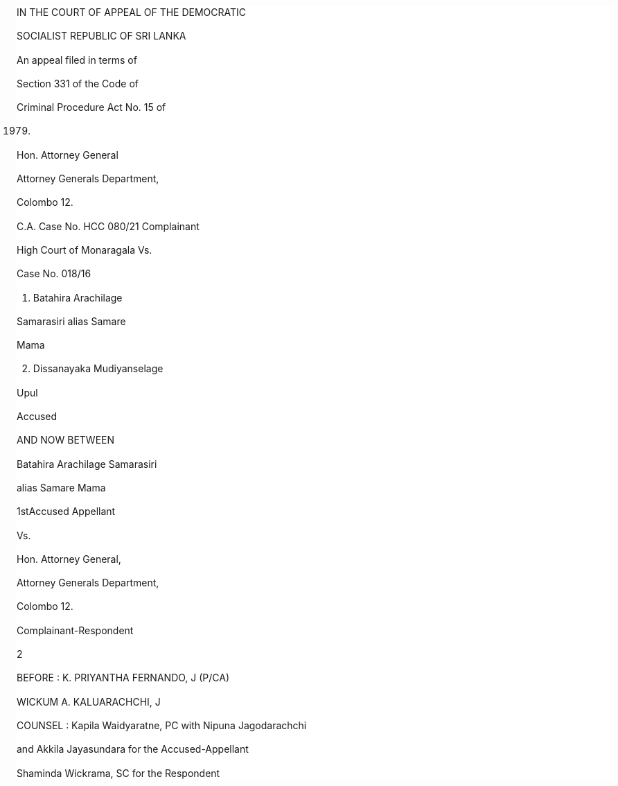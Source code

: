 IN THE COURT OF APPEAL OF THE DEMOCRATIC

SOCIALIST REPUBLIC OF SRI LANKA

An appeal filed in terms of

Section 331 of the Code of

Criminal Procedure Act No. 15 of

1979.

Hon. Attorney General

Attorney Generals Department,

Colombo 12.

C.A. Case No. HCC 080/21 Complainant

High Court of Monaragala Vs.

Case No. 018/16

1. Batahira Arachilage

Samarasiri alias Samare

Mama

2. Dissanayaka Mudiyanselage

Upul

Accused

AND NOW BETWEEN

Batahira Arachilage Samarasiri

alias Samare Mama

1stAccused Appellant

Vs.

Hon. Attorney General,

Attorney Generals Department,

Colombo 12.

Complainant-Respondent

2

BEFORE : K. PRIYANTHA FERNANDO, J (P/CA)

WICKUM A. KALUARACHCHI, J

COUNSEL : Kapila Waidyaratne, PC with Nipuna Jagodarachchi

and Akkila Jayasundara for the Accused-Appellant

Shaminda Wickrama, SC for the Respondent
